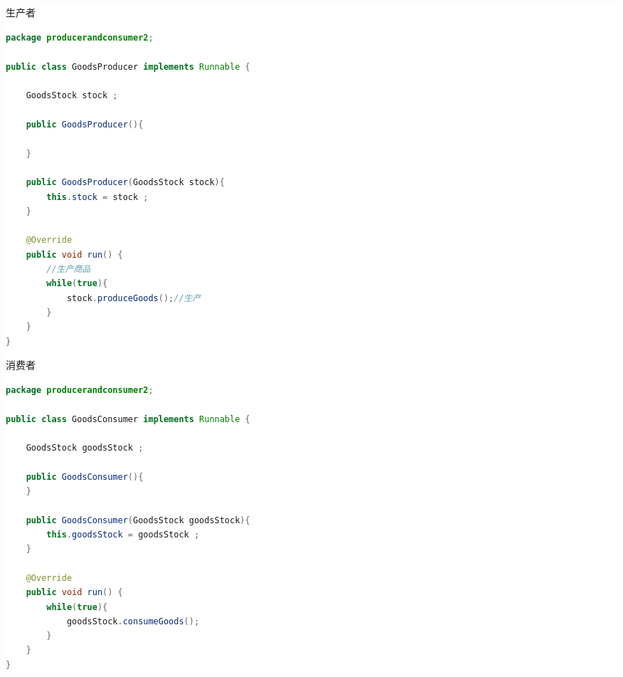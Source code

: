 生产者

```java
package producerandconsumer2;

public class GoodsProducer implements Runnable {

    GoodsStock stock ;

    public GoodsProducer(){

    }

    public GoodsProducer(GoodsStock stock){
        this.stock = stock ;
    }

    @Override
    public void run() {
        //生产商品
        while(true){
            stock.produceGoods();//生产
        }
    }
}

```

消费者

```java
package producerandconsumer2;

public class GoodsConsumer implements Runnable {
    
    GoodsStock goodsStock ;

    public GoodsConsumer(){
    }
   
    public GoodsConsumer(GoodsStock goodsStock){
        this.goodsStock = goodsStock ;
    }

    @Override
    public void run() {
        while(true){
            goodsStock.consumeGoods();
        }
    }
}

```

